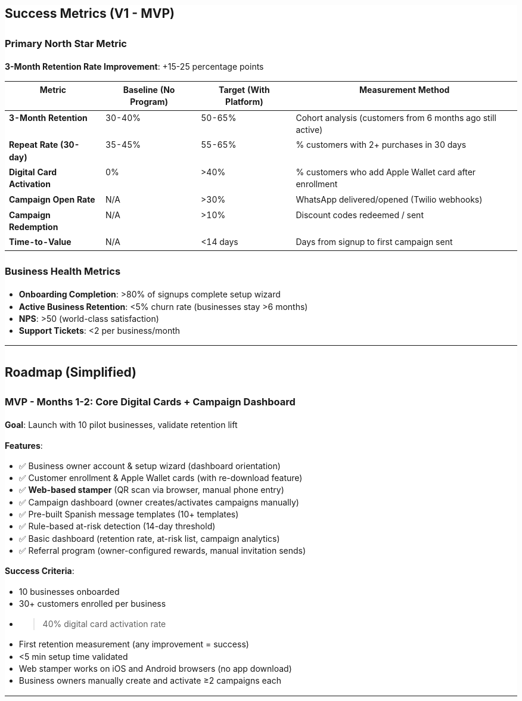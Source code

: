 
## Success Metrics (V1 - MVP)

### Primary North Star Metric
**3-Month Retention Rate Improvement**: +15-25 percentage points

| Metric | Baseline (No Program) | Target (With Platform) | Measurement Method |
|--------|----------------------|------------------------|-------------------|
| **3-Month Retention** | 30-40% | 50-65% | Cohort analysis (customers from 6 months ago still active) |
| **Repeat Rate (30-day)** | 35-45% | 55-65% | % customers with 2+ purchases in 30 days |
| **Digital Card Activation** | 0% | >40% | % customers who add Apple Wallet card after enrollment |
| **Campaign Open Rate** | N/A | >30% | WhatsApp delivered/opened (Twilio webhooks) |
| **Campaign Redemption** | N/A | >10% | Discount codes redeemed / sent |
| **Time-to-Value** | N/A | <14 days | Days from signup to first campaign sent |

### Business Health Metrics
- **Onboarding Completion**: >80% of signups complete setup wizard
- **Active Business Retention**: <5% churn rate (businesses stay >6 months)
- **NPS**: >50 (world-class satisfaction)
- **Support Tickets**: <2 per business/month

---

## Roadmap (Simplified)

### MVP - Months 1-2: Core Digital Cards + Campaign Dashboard

**Goal**: Launch with 10 pilot businesses, validate retention lift

**Features**:
- ✅ Business owner account & setup wizard (dashboard orientation)
- ✅ Customer enrollment & Apple Wallet cards (with re-download feature)
- ✅ **Web-based stamper** (QR scan via browser, manual phone entry)
- ✅ Campaign dashboard (owner creates/activates campaigns manually)
- ✅ Pre-built Spanish message templates (10+ templates)
- ✅ Rule-based at-risk detection (14-day threshold)
- ✅ Basic dashboard (retention rate, at-risk list, campaign analytics)
- ✅ Referral program (owner-configured rewards, manual invitation sends)

**Success Criteria**:
- 10 businesses onboarded
- 30+ customers enrolled per business
- >40% digital card activation rate
- First retention measurement (any improvement = success)
- <5 min setup time validated
- Web stamper works on iOS and Android browsers (no app download)
- Business owners manually create and activate ≥2 campaigns each

---